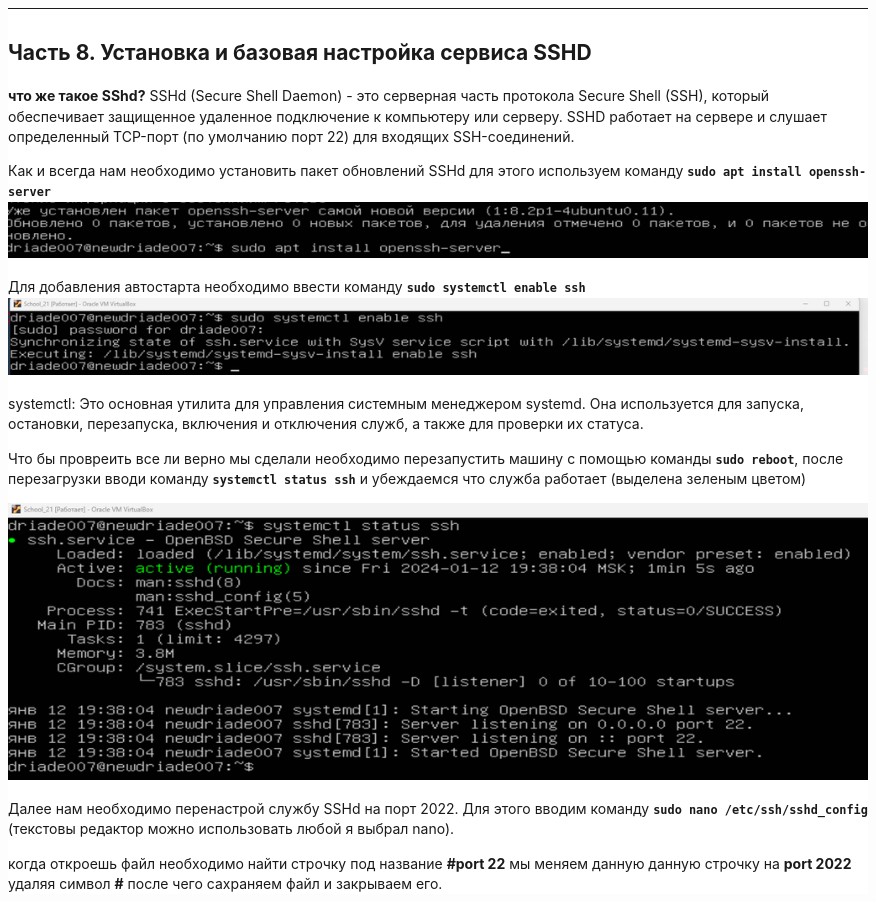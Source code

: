 ____

## Часть 8. Установка и базовая настройка сервиса **SSHD**
**что же такое SShd?**
SSHd (Secure Shell Daemon) - это серверная часть протокола Secure Shell (SSH), который обеспечивает защищенное удаленное подключение к компьютеру или серверу. SSHD работает на сервере и слушает определенный TCP-порт (по умолчанию порт 22) для входящих SSH-соединений.

Как и всегда нам необходимо установить пакет обновлений SSHd для этого используем команду **`sudo apt install openssh-server`**
![СкринКоманды](q8.png)

Для добавления автостарта необходимо ввести команду **`sudo systemctl enable ssh`**
![СкринКоманды](q8_1.png)

systemctl: Это основная утилита для управления системным менеджером systemd. Она используется для запуска, остановки, перезапуска, включения и отключения служб, а также для проверки их статуса.

Что бы провреить все ли верно мы сделали необходимо перезапустить машину с помощью команды **`sudo reboot`**, после перезагрузки вводи команду **`systemctl status ssh`** и убеждаемся что служба работает (выделена зеленым цветом)

![СкринРаботы](q8_2.png)

Далее нам необходимо перенастрой службу SSHd на порт 2022.
Для этого вводим команду  **`sudo nano /etc/ssh/sshd_config`** (текстовы редактор можно использовать любой я выбрал nano).

когда откроешь файл необходимо найти строчку под название **#port 22** мы меняем данную данную строчку на **port 2022** удаляя символ **#** после чего сахраняем файл и закрываем его.